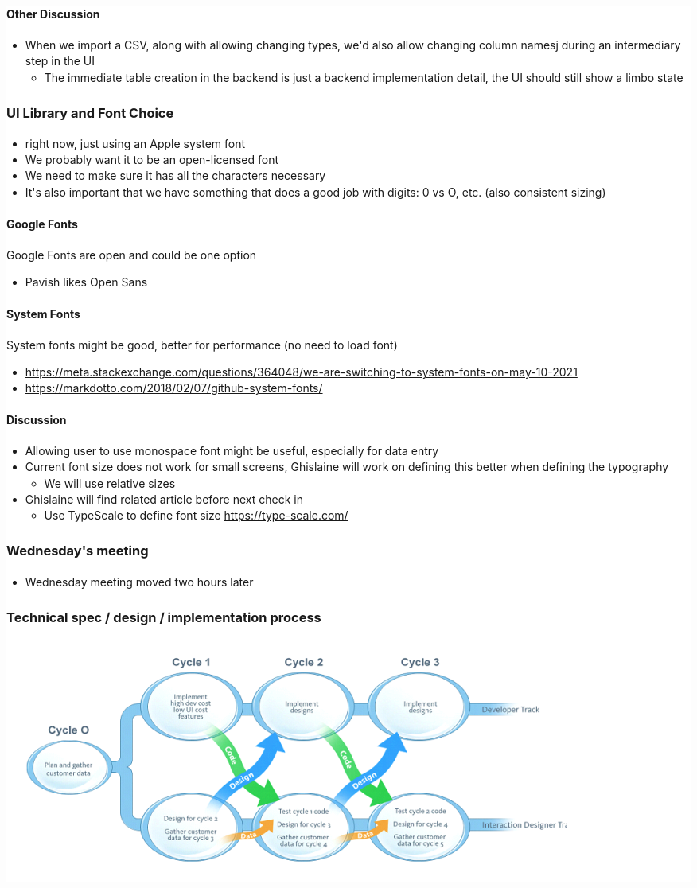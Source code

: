 #### Other Discussion
- When we import a CSV, along with allowing changing types, we'd also allow changing column namesj during an intermediary step in the UI
    - The immediate table creation in the backend is just a backend implementation detail, the UI should still show a limbo state


### UI Library and Font Choice
- right now, just using an Apple system font
- We probably want it to be an open-licensed font
- We need to make sure it has all the characters necessary
- It's also important that we have something that does a good job with digits:  0 vs O, etc. (also consistent sizing)

#### Google Fonts
Google Fonts are open and could be one option

- Pavish likes Open Sans

#### System Fonts
System fonts might be good, better for performance (no need to load font)

- https://meta.stackexchange.com/questions/364048/we-are-switching-to-system-fonts-on-may-10-2021
- https://markdotto.com/2018/02/07/github-system-fonts/

#### Discussion
- Allowing user to use monospace font might be useful, especially for data entry
- Current font size does not work for small screens, Ghislaine will work on defining this better when defining the typography
    - We will use relative sizes
- Ghislaine will find related article before next check in
    - Use TypeScale to define font size https://type-scale.com/

### Wednesday's meeting
- Wednesday meeting moved two hours later

### Technical spec / design / implementation process

![upload_f6576614be01e5b8aeaac90dbb9eaa5c.png](/assets/team/meeting-notes/2021/05/upload_f6576614be01e5b8aeaac90dbb9eaa5c.png)
